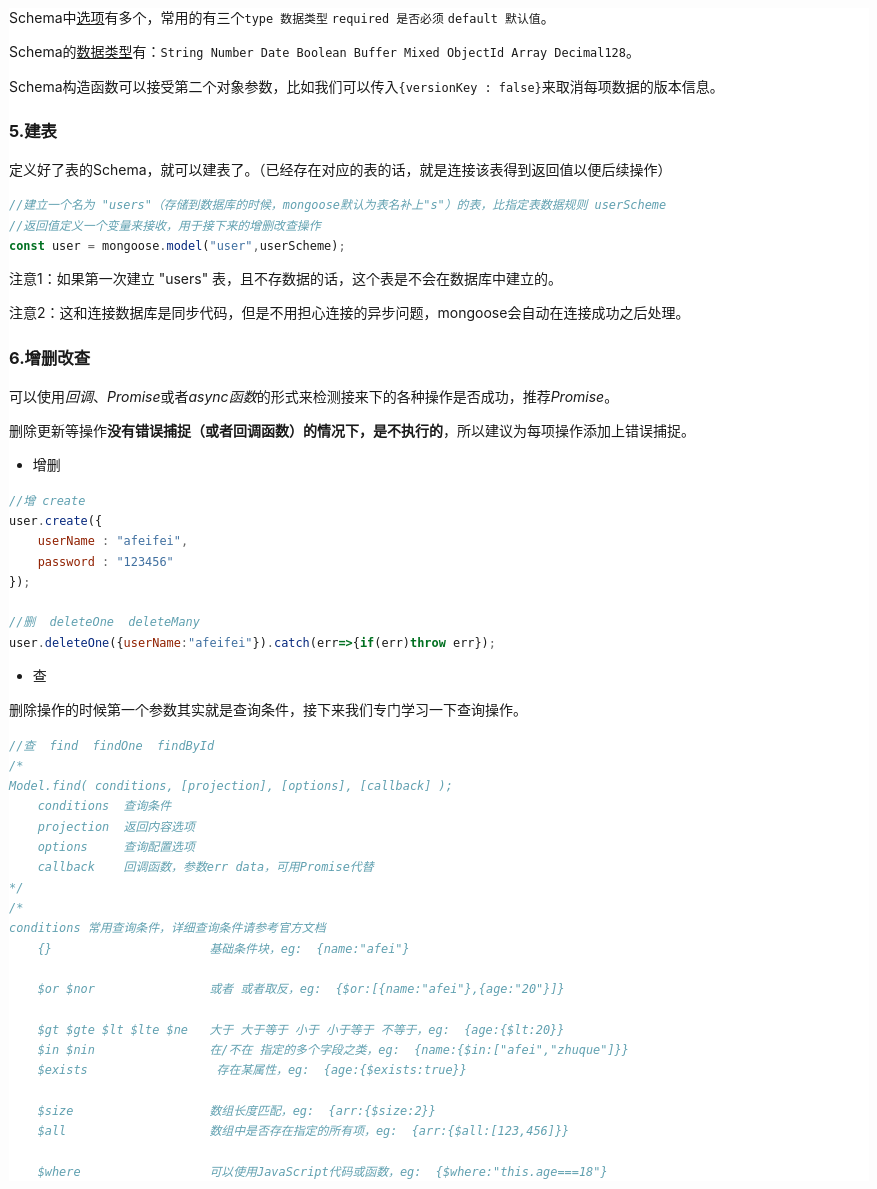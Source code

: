```js
```

Schema中[选项](http://mongoosejs.net/docs/schematypes.html)有多个，常用的有三个`type 数据类型` `required 是否必须` `default 默认值`。

Schema的[数据类型](http://mongoosejs.net/docs/schematypes.html)有：`String Number Date Boolean Buffer Mixed ObjectId Array Decimal128`。

Schema构造函数可以接受第二个对象参数，比如我们可以传入`{versionKey : false}`来取消每项数据的版本信息。

### 5.建表

定义好了表的Schema，就可以建表了。（已经存在对应的表的话，就是连接该表得到返回值以便后续操作）

```js
//建立一个名为 "users"（存储到数据库的时候，mongoose默认为表名补上"s"）的表，比指定表数据规则 userScheme
//返回值定义一个变量来接收，用于接下来的增删改查操作
const user = mongoose.model("user",userScheme);
```

注意1：如果第一次建立 "users" 表，且不存数据的话，这个表是不会在数据库中建立的。

注意2：这和连接数据库是同步代码，但是不用担心连接的异步问题，mongoose会自动在连接成功之后处理。

### 6.增删改查

可以使用*回调*、*Promise*或者*async函数*的形式来检测接来下的各种操作是否成功，推荐*Promise*。

删除更新等操作**没有错误捕捉（或者回调函数）的情况下，是不执行的**，所以建议为每项操作添加上错误捕捉。

- 增删

```js
//增 create
user.create({
    userName : "afeifei",
    password : "123456"
});

//删  deleteOne  deleteMany
user.deleteOne({userName:"afeifei"}).catch(err=>{if(err)throw err});
```

- 查

删除操作的时候第一个参数其实就是查询条件，接下来我们专门学习一下查询操作。

```js
//查  find  findOne  findById
/*
Model.find( conditions, [projection], [options], [callback] );
	conditions  查询条件
	projection  返回内容选项
	options     查询配置选项
	callback    回调函数，参数err data，可用Promise代替
*/
/*
conditions 常用查询条件，详细查询条件请参考官方文档
	{}                      基础条件块，eg:  {name:"afei"}
	
	$or $nor                或者 或者取反，eg:  {$or:[{name:"afei"},{age:"20"}]}
	
	$gt $gte $lt $lte $ne   大于 大于等于 小于 小于等于 不等于，eg:  {age:{$lt:20}}
	$in $nin                在/不在 指定的多个字段之类，eg:  {name:{$in:["afei","zhuque"]}}
	$exists                  存在某属性，eg:  {age:{$exists:true}}
	
	$size                   数组长度匹配，eg:  {arr:{$size:2}}
	$all                    数组中是否存在指定的所有项，eg:  {arr:{$all:[123,456]}}
	
	$where                  可以使用JavaScript代码或函数，eg:  {$where:"this.age===18"}
```